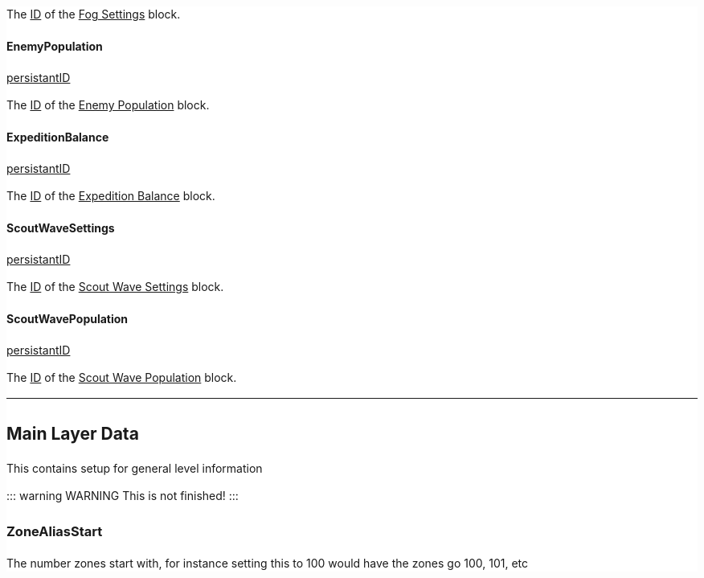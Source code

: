 The [ID](/docs/developers/creating-rundowns.html#persistent-id) of the [Fog Settings]() block.

#### EnemyPopulation

<div class="codespan">

[persistantID](/guides/developers/creating-rundowns.html#persistent-id)

</div>

The [ID](/docs/developers/creating-rundowns.html#persistent-id) of the [Enemy Population]() block.

#### ExpeditionBalance

<div class="codespan">

[persistantID](/guides/developers/creating-rundowns.html#persistent-id)

</div>

The [ID](/docs/developers/creating-rundowns.html#persistent-id) of the [Expedition Balance]() block.

#### ScoutWaveSettings

<div class="codespan">

[persistantID](/guides/developers/creating-rundowns.html#persistent-id)

</div>

The [ID](/docs/developers/creating-rundowns.html#persistent-id) of the [Scout Wave Settings]() block.

#### ScoutWavePopulation

<div class="codespan">

[persistantID](/guides/developers/creating-rundowns.html#persistent-id)

</div>

The [ID](/docs/developers/creating-rundowns.html#persistent-id) of the [Scout Wave Population]() block.

</block>

---

## Main Layer Data
This contains setup for general level information

::: warning WARNING
This is not finished!
:::

<block>

### ZoneAliasStart
The number zones start with, for instance setting this to 100 would have the zones go 100, 101, etc
